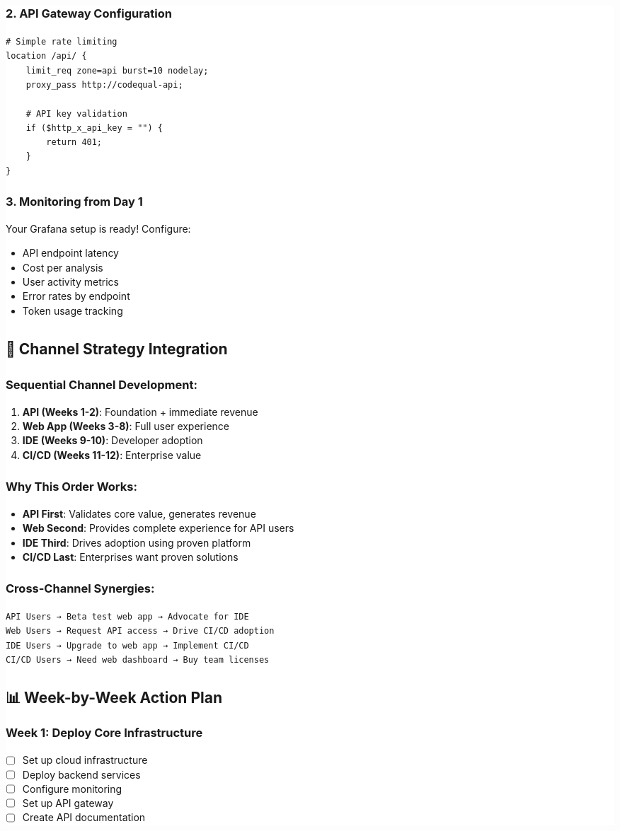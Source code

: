 ### 2. **API Gateway Configuration**
```nginx
# Simple rate limiting
location /api/ {
    limit_req zone=api burst=10 nodelay;
    proxy_pass http://codequal-api;
    
    # API key validation
    if ($http_x_api_key = "") {
        return 401;
    }
}
```

### 3. **Monitoring from Day 1**
Your Grafana setup is ready! Configure:
- API endpoint latency
- Cost per analysis
- User activity metrics
- Error rates by endpoint
- Token usage tracking

## 🎯 Channel Strategy Integration

### Sequential Channel Development:
1. **API (Weeks 1-2)**: Foundation + immediate revenue
2. **Web App (Weeks 3-8)**: Full user experience
3. **IDE (Weeks 9-10)**: Developer adoption
4. **CI/CD (Weeks 11-12)**: Enterprise value

### Why This Order Works:
- **API First**: Validates core value, generates revenue
- **Web Second**: Provides complete experience for API users
- **IDE Third**: Drives adoption using proven platform
- **CI/CD Last**: Enterprises want proven solutions

### Cross-Channel Synergies:
```
API Users → Beta test web app → Advocate for IDE
Web Users → Request API access → Drive CI/CD adoption
IDE Users → Upgrade to web app → Implement CI/CD
CI/CD Users → Need web dashboard → Buy team licenses
```

## 📊 Week-by-Week Action Plan

### Week 1: Deploy Core Infrastructure
- [ ] Set up cloud infrastructure
- [ ] Deploy backend services
- [ ] Configure monitoring
- [ ] Set up API gateway
- [ ] Create API documentation
